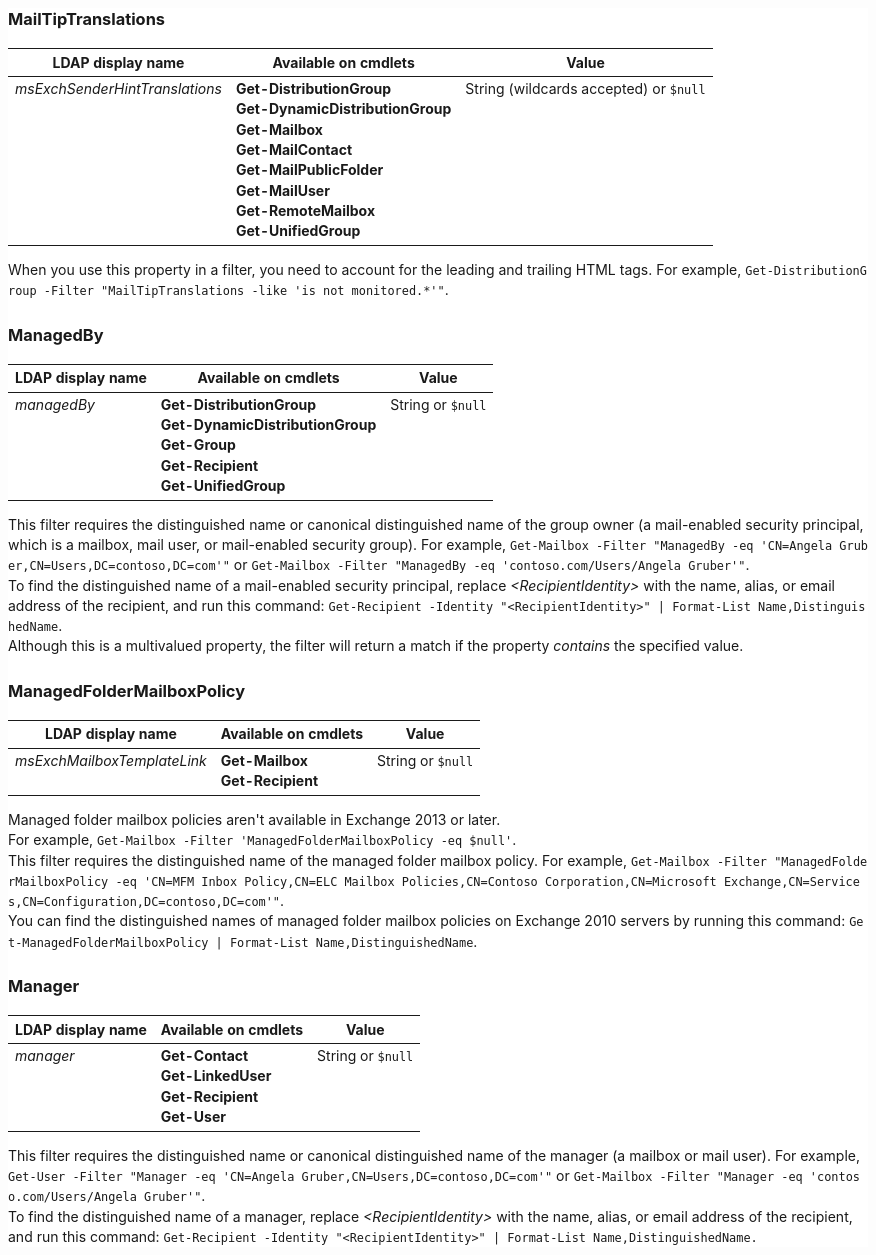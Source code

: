 ### MailTipTranslations

|LDAP display name|Available on cmdlets|Value|
|---|---|---|
|_msExchSenderHintTranslations_|**Get-DistributionGroup** <br> **Get-DynamicDistributionGroup** <br> **Get-Mailbox** <br> **Get-MailContact** <br> **Get-MailPublicFolder** <br> **Get-MailUser** <br> **Get-RemoteMailbox** <br> **Get-UnifiedGroup**|String (wildcards accepted) or `$null`|

When you use this property in a filter, you need to account for the leading and trailing HTML tags. For example, `Get-DistributionGroup -Filter "MailTipTranslations -like 'is not monitored.*'"`.

### ManagedBy

|LDAP display name|Available on cmdlets|Value|
|---|---|---|
|_managedBy_|**Get-DistributionGroup** <br> **Get-DynamicDistributionGroup** <br> **Get-Group** <br> **Get-Recipient** <br> **Get-UnifiedGroup**|String or `$null`|

This filter requires the distinguished name or canonical distinguished name of the group owner (a mail-enabled security principal, which is a mailbox, mail user, or mail-enabled security group). For example, `Get-Mailbox -Filter "ManagedBy -eq 'CN=Angela Gruber,CN=Users,DC=contoso,DC=com'"` or `Get-Mailbox -Filter "ManagedBy -eq 'contoso.com/Users/Angela Gruber'"`. <br> To find the distinguished name of a mail-enabled security principal, replace _\<RecipientIdentity\>_ with the name, alias, or email address of the recipient, and run this command: `Get-Recipient -Identity "<RecipientIdentity>" | Format-List Name,DistinguishedName`. <br> Although this is a multivalued property, the filter will return a match if the property _contains_ the specified value.

### ManagedFolderMailboxPolicy

|LDAP display name|Available on cmdlets|Value|
|---|---|---|
|_msExchMailboxTemplateLink_|**Get-Mailbox** <br> **Get-Recipient**|String or `$null`|

Managed folder mailbox policies aren't available in Exchange 2013 or later. <br> For example, `Get-Mailbox -Filter 'ManagedFolderMailboxPolicy -eq $null'`. <br> This filter requires the distinguished name of the managed folder mailbox policy. For example, `Get-Mailbox -Filter "ManagedFolderMailboxPolicy -eq 'CN=MFM Inbox Policy,CN=ELC Mailbox Policies,CN=Contoso Corporation,CN=Microsoft Exchange,CN=Services,CN=Configuration,DC=contoso,DC=com'"`. <br> You can find the distinguished names of managed folder mailbox policies on Exchange 2010 servers by running this command: `Get-ManagedFolderMailboxPolicy | Format-List Name,DistinguishedName`.

### Manager

|LDAP display name|Available on cmdlets|Value|
|---|---|---|
|_manager_|**Get-Contact** <br> **Get-LinkedUser** <br> **Get-Recipient** <br> **Get-User**|String or `$null`|

This filter requires the distinguished name or canonical distinguished name of the manager (a mailbox or mail user). For example, `Get-User -Filter "Manager -eq 'CN=Angela Gruber,CN=Users,DC=contoso,DC=com'"` or `Get-Mailbox -Filter "Manager -eq 'contoso.com/Users/Angela Gruber'"`. <br> To find the distinguished name of a manager, replace _\<RecipientIdentity\>_ with the name, alias, or email address of the recipient, and run this command: `Get-Recipient -Identity "<RecipientIdentity>" | Format-List Name,DistinguishedName.`
